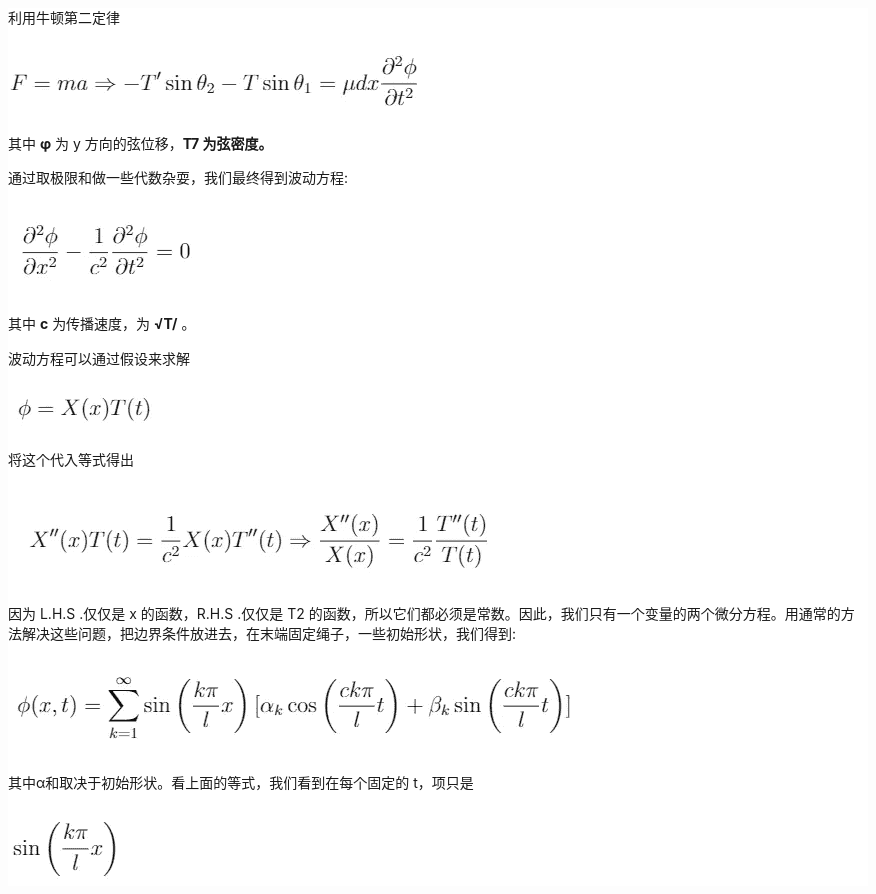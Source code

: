 利用牛顿第二定律

![](img/124abce223bce850e8724360f40afb44.png)

其中 **φ** 为 y 方向的弦位移，**T7 为弦密度。**

通过取极限和做一些代数杂耍，我们最终得到波动方程:

![](img/65603e25cf65ceb533558ec0742c7ced.png)

其中 **c** 为传播速度，为 **√T/** 。

波动方程可以通过假设来求解

![](img/85578f166e2e6431acf2297a85c55282.png)

将这个代入等式得出

![](img/1da33d56f6fc884329a0b89b605c1f57.png)

因为 L.H.S .仅仅是 x 的函数，R.H.S .仅仅是 T2 的函数，所以它们都必须是常数。因此，我们只有一个变量的两个微分方程。用通常的方法解决这些问题，把边界条件放进去，在末端固定绳子，一些初始形状，我们得到:

![](img/dfd2ea199450367851e187b4b1eb02a0.png)

其中α和取决于初始形状。看上面的等式，我们看到在每个固定的 t，项只是

![](img/aa8cace5ff8dea29ad692976f8fada2d.png)
